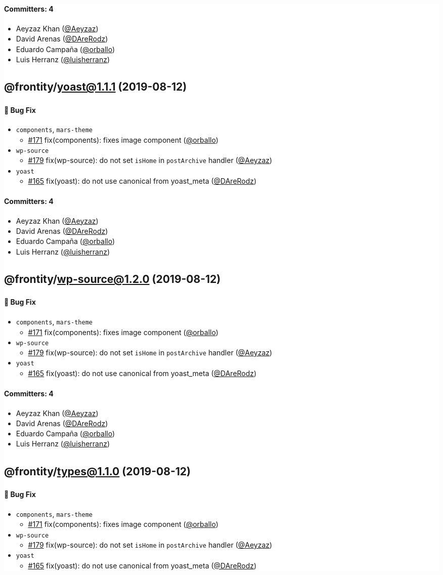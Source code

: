 #### Committers: 4
- Aeyzaz Khan ([@Aeyzaz](https://github.com/Aeyzaz))
- David Arenas ([@DAreRodz](https://github.com/DAreRodz))
- Eduardo Campaña ([@orballo](https://github.com/orballo))
- Luis Herranz ([@luisherranz](https://github.com/luisherranz))


## @frontity/yoast@1.1.1 (2019-08-12)

#### :bug: Bug Fix
* `components`, `mars-theme`
  * [#171](https://github.com/frontity/frontity/pull/171) fix(components): fixes image component ([@orballo](https://github.com/orballo))
* `wp-source`
  * [#179](https://github.com/frontity/frontity/pull/179) fix(wp-source): do not set `isHome` in `postArchive` handler ([@Aeyzaz](https://github.com/Aeyzaz))
* `yoast`
  * [#165](https://github.com/frontity/frontity/pull/165) fix(yoast): do not use canonical from yoast_meta ([@DAreRodz](https://github.com/DAreRodz))

#### Committers: 4
- Aeyzaz Khan ([@Aeyzaz](https://github.com/Aeyzaz))
- David Arenas ([@DAreRodz](https://github.com/DAreRodz))
- Eduardo Campaña ([@orballo](https://github.com/orballo))
- Luis Herranz ([@luisherranz](https://github.com/luisherranz))


## @frontity/wp-source@1.2.0 (2019-08-12)

#### :bug: Bug Fix
* `components`, `mars-theme`
  * [#171](https://github.com/frontity/frontity/pull/171) fix(components): fixes image component ([@orballo](https://github.com/orballo))
* `wp-source`
  * [#179](https://github.com/frontity/frontity/pull/179) fix(wp-source): do not set `isHome` in `postArchive` handler ([@Aeyzaz](https://github.com/Aeyzaz))
* `yoast`
  * [#165](https://github.com/frontity/frontity/pull/165) fix(yoast): do not use canonical from yoast_meta ([@DAreRodz](https://github.com/DAreRodz))

#### Committers: 4
- Aeyzaz Khan ([@Aeyzaz](https://github.com/Aeyzaz))
- David Arenas ([@DAreRodz](https://github.com/DAreRodz))
- Eduardo Campaña ([@orballo](https://github.com/orballo))
- Luis Herranz ([@luisherranz](https://github.com/luisherranz))


## @frontity/types@1.1.0 (2019-08-12)

#### :bug: Bug Fix
* `components`, `mars-theme`
  * [#171](https://github.com/frontity/frontity/pull/171) fix(components): fixes image component ([@orballo](https://github.com/orballo))
* `wp-source`
  * [#179](https://github.com/frontity/frontity/pull/179) fix(wp-source): do not set `isHome` in `postArchive` handler ([@Aeyzaz](https://github.com/Aeyzaz))
* `yoast`
  * [#165](https://github.com/frontity/frontity/pull/165) fix(yoast): do not use canonical from yoast_meta ([@DAreRodz](https://github.com/DAreRodz))
